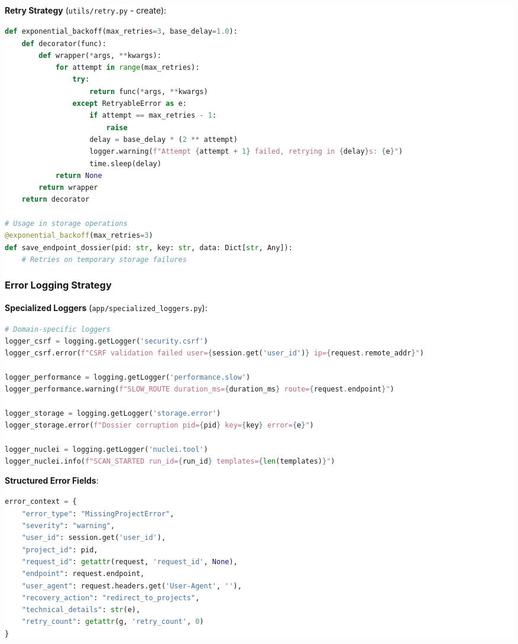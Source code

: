 **Retry Strategy** (`utils/retry.py` - create):
```python  
def exponential_backoff(max_retries=3, base_delay=1.0):
    def decorator(func):
        def wrapper(*args, **kwargs):
            for attempt in range(max_retries):
                try:
                    return func(*args, **kwargs)
                except RetryableError as e:
                    if attempt == max_retries - 1:
                        raise
                    delay = base_delay * (2 ** attempt)
                    logger.warning(f"Attempt {attempt + 1} failed, retrying in {delay}s: {e}")
                    time.sleep(delay)
            return None
        return wrapper
    return decorator

# Usage in storage operations
@exponential_backoff(max_retries=3)
def save_endpoint_dossier(pid: str, key: str, data: Dict[str, Any]):
    # Retries on temporary storage failures
```

### Error Logging Strategy

**Specialized Loggers** (`app/specialized_loggers.py`):
```python
# Domain-specific loggers
logger_csrf = logging.getLogger('security.csrf') 
logger_csrf.error(f"CSRF validation failed user={session.get('user_id')} ip={request.remote_addr}")

logger_performance = logging.getLogger('performance.slow')
logger_performance.warning(f"SLOW_ROUTE duration_ms={duration_ms} route={request.endpoint}")

logger_storage = logging.getLogger('storage.error')
logger_storage.error(f"Dossier corruption pid={pid} key={key} error={e}")

logger_nuclei = logging.getLogger('nuclei.tool') 
logger_nuclei.info(f"SCAN_STARTED run_id={run_id} templates={len(templates)}")
```

**Structured Error Fields**:
```python
error_context = {
    "error_type": "MissingProjectError",
    "severity": "warning", 
    "user_id": session.get('user_id'),
    "project_id": pid,
    "request_id": getattr(request, 'request_id', None),
    "endpoint": request.endpoint,
    "user_agent": request.headers.get('User-Agent', ''),
    "recovery_action": "redirect_to_projects",
    "technical_details": str(e),
    "retry_count": getattr(g, 'retry_count', 0)
}
```

